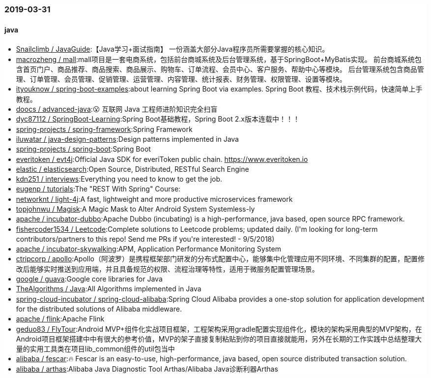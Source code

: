 ### 2019-03-31

#### java
* [Snailclimb / JavaGuide](https://github.com/Snailclimb/JavaGuide):【Java学习+面试指南】 一份涵盖大部分Java程序员所需要掌握的核心知识。
* [macrozheng / mall](https://github.com/macrozheng/mall):mall项目是一套电商系统，包括前台商城系统及后台管理系统，基于SpringBoot+MyBatis实现。 前台商城系统包含首页门户、商品推荐、商品搜索、商品展示、购物车、订单流程、会员中心、客户服务、帮助中心等模块。 后台管理系统包含商品管理、订单管理、会员管理、促销管理、运营管理、内容管理、统计报表、财务管理、权限管理、设置等模块。
* [ityouknow / spring-boot-examples](https://github.com/ityouknow/spring-boot-examples):about learning Spring Boot via examples. Spring Boot 教程、技术栈示例代码，快速简单上手教程。
* [doocs / advanced-java](https://github.com/doocs/advanced-java):😮 互联网 Java 工程师进阶知识完全扫盲
* [dyc87112 / SpringBoot-Learning](https://github.com/dyc87112/SpringBoot-Learning):Spring Boot基础教程，Spring Boot 2.x版本连载中！！！
* [spring-projects / spring-framework](https://github.com/spring-projects/spring-framework):Spring Framework
* [iluwatar / java-design-patterns](https://github.com/iluwatar/java-design-patterns):Design patterns implemented in Java
* [spring-projects / spring-boot](https://github.com/spring-projects/spring-boot):Spring Boot
* [everitoken / evt4j](https://github.com/everitoken/evt4j):Official Java SDK for everiToken public chain. https://www.everitoken.io
* [elastic / elasticsearch](https://github.com/elastic/elasticsearch):Open Source, Distributed, RESTful Search Engine
* [kdn251 / interviews](https://github.com/kdn251/interviews):Everything you need to know to get the job.
* [eugenp / tutorials](https://github.com/eugenp/tutorials):The "REST With Spring" Course:
* [networknt / light-4j](https://github.com/networknt/light-4j):A fast, lightweight and more productive microservices framework
* [topjohnwu / Magisk](https://github.com/topjohnwu/Magisk):A Magic Mask to Alter Android System Systemless-ly
* [apache / incubator-dubbo](https://github.com/apache/incubator-dubbo):Apache Dubbo (incubating) is a high-performance, java based, open source RPC framework.
* [fishercoder1534 / Leetcode](https://github.com/fishercoder1534/Leetcode):Complete solutions to Leetcode problems; updated daily. (I'm looking for long-term contributors/partners to this repo! Send me PRs if you're interested! - 9/5/2018)
* [apache / incubator-skywalking](https://github.com/apache/incubator-skywalking):APM, Application Performance Monitoring System
* [ctripcorp / apollo](https://github.com/ctripcorp/apollo):Apollo（阿波罗）是携程框架部门研发的分布式配置中心，能够集中化管理应用不同环境、不同集群的配置，配置修改后能够实时推送到应用端，并且具备规范的权限、流程治理等特性，适用于微服务配置管理场景。
* [google / guava](https://github.com/google/guava):Google core libraries for Java
* [TheAlgorithms / Java](https://github.com/TheAlgorithms/Java):All Algorithms implemented in Java
* [spring-cloud-incubator / spring-cloud-alibaba](https://github.com/spring-cloud-incubator/spring-cloud-alibaba):Spring Cloud Alibaba provides a one-stop solution for application development for the distributed solutions of Alibaba middleware.
* [apache / flink](https://github.com/apache/flink):Apache Flink
* [geduo83 / FlyTour](https://github.com/geduo83/FlyTour):Android MVP+组件化实战项目框架，工程架构采用gradle配置实现组件化，模块的架构采用典型的MVP架构，在Android项目框架搭建中中有很大的参考价值，MVP的架子直接复制粘贴到你的项目直接就能用，另外在长期的工作实践中总结整理大量的实用工具类在项目lib_common组件的util包当中
* [alibaba / fescar](https://github.com/alibaba/fescar):🔥 Fescar is an easy-to-use, high-performance, java based, open source distributed transaction solution.
* [alibaba / arthas](https://github.com/alibaba/arthas):Alibaba Java Diagnostic Tool Arthas/Alibaba Java诊断利器Arthas
